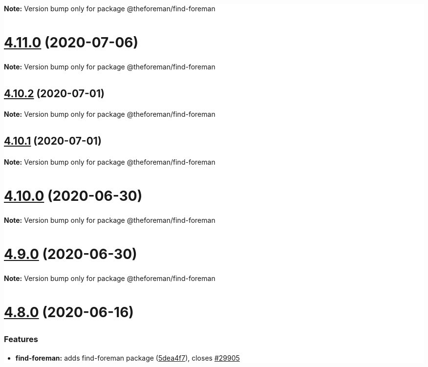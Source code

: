 **Note:** Version bump only for package @theforeman/find-foreman





# [4.11.0](https://github.com/theforeman/foreman-js/compare/v4.10.2...v4.11.0) (2020-07-06)

**Note:** Version bump only for package @theforeman/find-foreman





## [4.10.2](https://github.com/theforeman/foreman-js/compare/v4.10.1...v4.10.2) (2020-07-01)

**Note:** Version bump only for package @theforeman/find-foreman





## [4.10.1](https://github.com/theforeman/foreman-js/compare/v4.10.0...v4.10.1) (2020-07-01)

**Note:** Version bump only for package @theforeman/find-foreman





# [4.10.0](https://github.com/theforeman/foreman-js/compare/v4.9.0...v4.10.0) (2020-06-30)

**Note:** Version bump only for package @theforeman/find-foreman





# [4.9.0](https://github.com/theforeman/foreman-js/compare/v4.8.0...v4.9.0) (2020-06-30)

**Note:** Version bump only for package @theforeman/find-foreman





# [4.8.0](https://github.com/theforeman/foreman-js/compare/v4.7.1...v4.8.0) (2020-06-16)


### Features

* **find-foreman:** adds find-foreman package ([5dea4f7](https://github.com/theforeman/foreman-js/commit/5dea4f7)), closes [#29905](https://github.com/theforeman/foreman-js/issues/29905)

